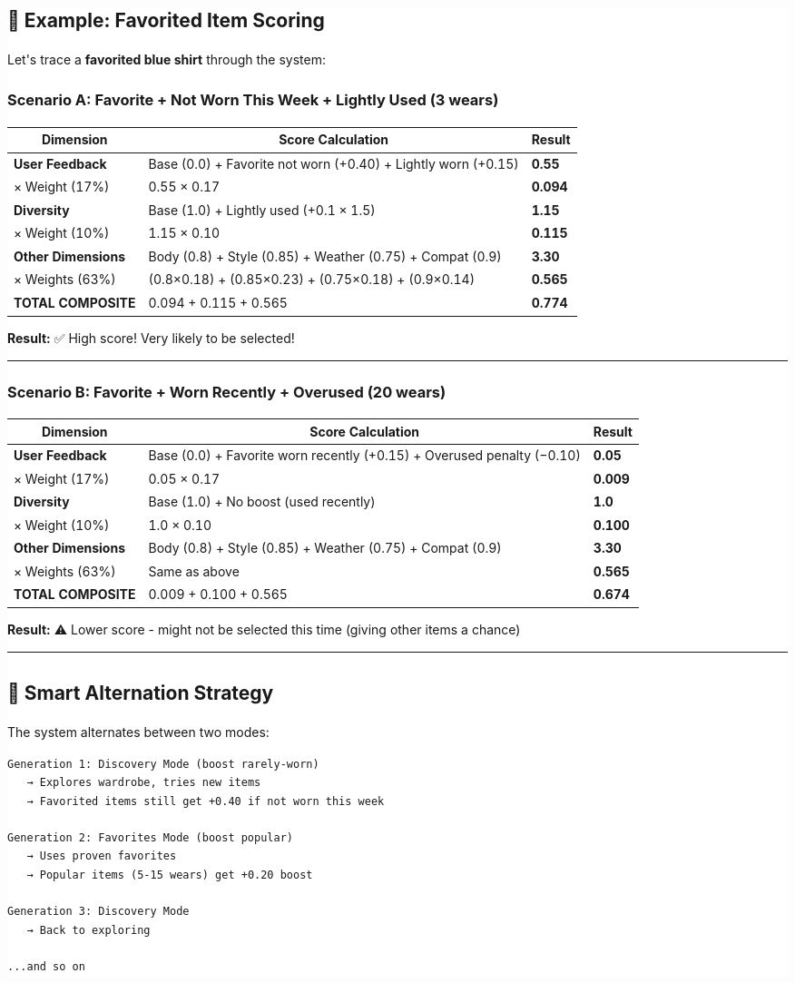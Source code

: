 ## 🎯 **Example: Favorited Item Scoring**

Let's trace a **favorited blue shirt** through the system:

### **Scenario A: Favorite + Not Worn This Week + Lightly Used (3 wears)**

| Dimension | Score Calculation | Result |
|-----------|-------------------|--------|
| **User Feedback** | Base (0.0) + Favorite not worn (+0.40) + Lightly worn (+0.15) | **0.55** |
| × Weight (17%) | 0.55 × 0.17 | **0.094** |
| **Diversity** | Base (1.0) + Lightly used (+0.1 × 1.5) | **1.15** |
| × Weight (10%) | 1.15 × 0.10 | **0.115** |
| **Other Dimensions** | Body (0.8) + Style (0.85) + Weather (0.75) + Compat (0.9) | **3.30** |
| × Weights (63%) | (0.8×0.18) + (0.85×0.23) + (0.75×0.18) + (0.9×0.14) | **0.565** |
| **TOTAL COMPOSITE** | 0.094 + 0.115 + 0.565 | **0.774** |

**Result:** ✅ High score! Very likely to be selected!

---

### **Scenario B: Favorite + Worn Recently + Overused (20 wears)**

| Dimension | Score Calculation | Result |
|-----------|-------------------|--------|
| **User Feedback** | Base (0.0) + Favorite worn recently (+0.15) + Overused penalty (−0.10) | **0.05** |
| × Weight (17%) | 0.05 × 0.17 | **0.009** |
| **Diversity** | Base (1.0) + No boost (used recently) | **1.0** |
| × Weight (10%) | 1.0 × 0.10 | **0.100** |
| **Other Dimensions** | Body (0.8) + Style (0.85) + Weather (0.75) + Compat (0.9) | **3.30** |
| × Weights (63%) | Same as above | **0.565** |
| **TOTAL COMPOSITE** | 0.009 + 0.100 + 0.565 | **0.674** |

**Result:** ⚠️ Lower score - might not be selected this time (giving other items a chance)

---

## 🔄 **Smart Alternation Strategy**

The system alternates between two modes:

```
Generation 1: Discovery Mode (boost rarely-worn)
   → Explores wardrobe, tries new items
   → Favorited items still get +0.40 if not worn this week

Generation 2: Favorites Mode (boost popular)  
   → Uses proven favorites
   → Popular items (5-15 wears) get +0.20 boost

Generation 3: Discovery Mode
   → Back to exploring

...and so on
```